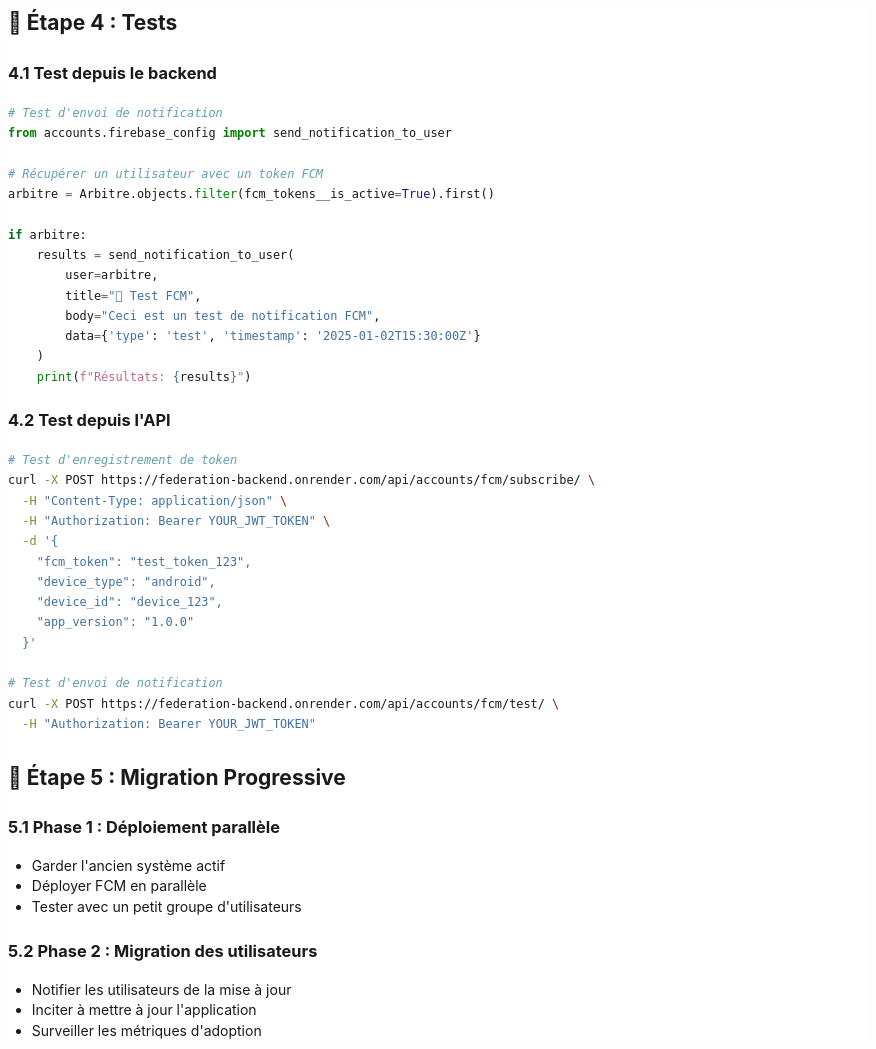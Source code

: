 ## 🧪 **Étape 4 : Tests**

### 4.1 Test depuis le backend
```python
# Test d'envoi de notification
from accounts.firebase_config import send_notification_to_user

# Récupérer un utilisateur avec un token FCM
arbitre = Arbitre.objects.filter(fcm_tokens__is_active=True).first()

if arbitre:
    results = send_notification_to_user(
        user=arbitre,
        title="🧪 Test FCM",
        body="Ceci est un test de notification FCM",
        data={'type': 'test', 'timestamp': '2025-01-02T15:30:00Z'}
    )
    print(f"Résultats: {results}")
```

### 4.2 Test depuis l'API
```bash
# Test d'enregistrement de token
curl -X POST https://federation-backend.onrender.com/api/accounts/fcm/subscribe/ \
  -H "Content-Type: application/json" \
  -H "Authorization: Bearer YOUR_JWT_TOKEN" \
  -d '{
    "fcm_token": "test_token_123",
    "device_type": "android",
    "device_id": "device_123",
    "app_version": "1.0.0"
  }'

# Test d'envoi de notification
curl -X POST https://federation-backend.onrender.com/api/accounts/fcm/test/ \
  -H "Authorization: Bearer YOUR_JWT_TOKEN"
```

## 🔄 **Étape 5 : Migration Progressive**

### 5.1 Phase 1 : Déploiement parallèle
- Garder l'ancien système actif
- Déployer FCM en parallèle
- Tester avec un petit groupe d'utilisateurs

### 5.2 Phase 2 : Migration des utilisateurs
- Notifier les utilisateurs de la mise à jour
- Inciter à mettre à jour l'application
- Surveiller les métriques d'adoption

